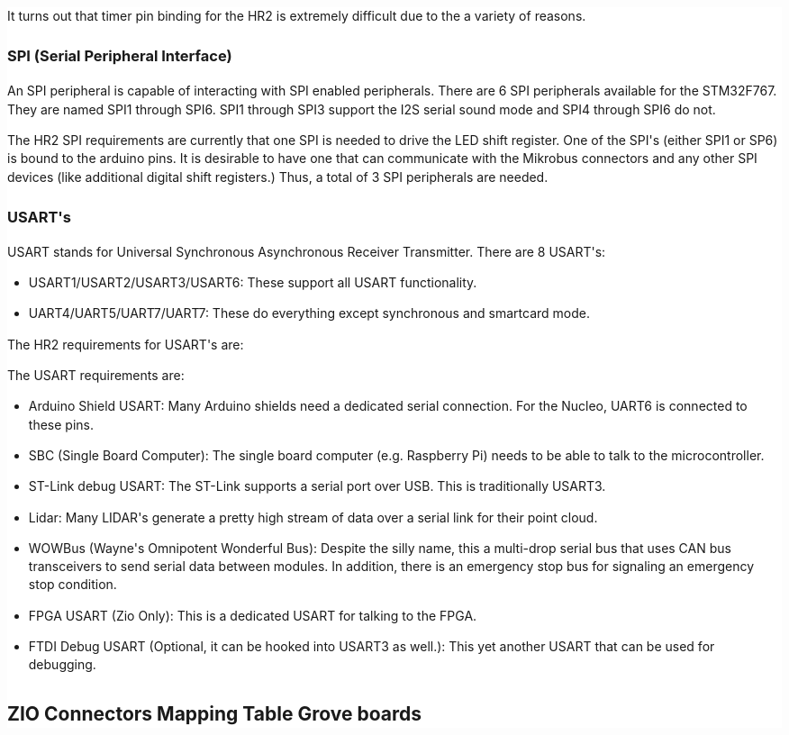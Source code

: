 It turns out that timer pin binding for the HR2 is extremely difficult due to the
a variety of reasons.

### SPI (Serial Peripheral Interface)

An SPI peripheral is capable of interacting with SPI enabled peripherals.
There are 6 SPI peripherals available for the STM32F767.
They are named SPI1 through SPI6.
SPI1 through SPI3 support the I2S serial sound mode and SPI4 through SPI6 do not.

The HR2 SPI requirements are currently that one SPI is needed to drive the LED shift register.
One of the SPI's (either SPI1 or SP6) is bound to the arduino pins.
It is desirable to have one that can communicate with the Mikrobus connectors
and any other SPI devices (like additional digital shift registers.)
Thus, a total of 3 SPI peripherals are needed.

### USART's

USART stands for Universal Synchronous Asynchronous Receiver Transmitter.
There are 8 USART's:

* USART1/USART2/USART3/USART6:
  These support all USART functionality.

* UART4/UART5/UART7/UART7:
  These do everything except synchronous and smartcard mode.

The HR2 requirements for USART's are:

The USART requirements are:

* Arduino Shield USART:
  Many Arduino shields need a dedicated serial connection.
  For the Nucleo, UART6 is connected to these pins.

* SBC (Single Board Computer):
  The single board computer (e.g. Raspberry Pi) needs to be able to talk to the microcontroller.

* ST-Link debug USART:
  The ST-Link supports a serial port over USB.
  This is traditionally USART3.

* Lidar:
  Many LIDAR's generate a pretty high stream of data over a serial link for their point cloud.

* WOWBus (Wayne's Omnipotent Wonderful Bus):
  Despite the silly name,
  this a multi-drop serial bus that uses CAN bus transceivers to send serial data between modules.
  In addition, there is an emergency stop bus for signaling an emergency stop condition.

* FPGA USART (Zio Only):
  This is a dedicated USART for talking to the FPGA.

* FTDI Debug USART (Optional, it can be hooked into USART3 as well.):
  This yet another USART that can be used for debugging.

## ZIO Connectors Mapping Table Grove boards
